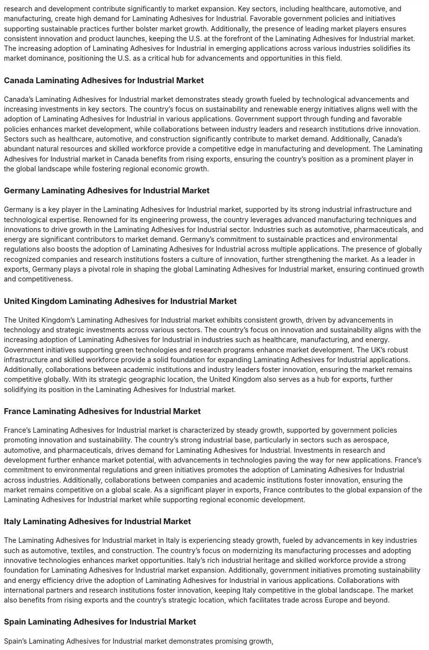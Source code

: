 research and development contribute significantly to market expansion. Key sectors, including healthcare, automotive, and manufacturing, create high demand for Laminating Adhesives for Industrial. Favorable government policies and initiatives supporting sustainable practices further bolster market growth. Additionally, the presence of leading market players ensures consistent innovation and product launches, keeping the U.S. at the forefront of the Laminating Adhesives for Industrial market. The increasing adoption of Laminating Adhesives for Industrial in emerging applications across various industries solidifies its market dominance, positioning the U.S. as a critical hub for advancements and opportunities in this field.</p><h3>Canada Laminating Adhesives for Industrial Market</h3><p>Canada&rsquo;s Laminating Adhesives for Industrial market demonstrates steady growth fueled by technological advancements and increasing investments in key sectors. The country&rsquo;s focus on sustainability and renewable energy initiatives aligns well with the adoption of Laminating Adhesives for Industrial in various applications. Government support through funding and favorable policies enhances market development, while collaborations between industry leaders and research institutions drive innovation. Sectors such as healthcare, automotive, and construction significantly contribute to market demand. Additionally, Canada&rsquo;s abundant natural resources and skilled workforce provide a competitive edge in manufacturing and development. The Laminating Adhesives for Industrial market in Canada benefits from rising exports, ensuring the country&rsquo;s position as a prominent player in the global landscape while fostering regional economic growth.</p><h3>Germany Laminating Adhesives for Industrial Market</h3><p>Germany is a key player in the Laminating Adhesives for Industrial market, supported by its strong industrial infrastructure and technological expertise. Renowned for its engineering prowess, the country leverages advanced manufacturing techniques and innovations to drive growth in the Laminating Adhesives for Industrial sector. Industries such as automotive, pharmaceuticals, and energy are significant contributors to market demand. Germany&rsquo;s commitment to sustainable practices and environmental regulations also boosts the adoption of Laminating Adhesives for Industrial across multiple applications. The presence of globally recognized companies and research institutions fosters a culture of innovation, further strengthening the market. As a leader in exports, Germany plays a pivotal role in shaping the global Laminating Adhesives for Industrial market, ensuring continued growth and competitiveness.</p><h3>United Kingdom Laminating Adhesives for Industrial Market</h3><p>The United Kingdom&rsquo;s Laminating Adhesives for Industrial market exhibits consistent growth, driven by advancements in technology and strategic investments across various sectors. The country&rsquo;s focus on innovation and sustainability aligns with the increasing adoption of Laminating Adhesives for Industrial in industries such as healthcare, manufacturing, and energy. Government initiatives supporting green technologies and research programs enhance market development. The UK&rsquo;s robust infrastructure and skilled workforce provide a solid foundation for expanding Laminating Adhesives for Industrial applications. Additionally, collaborations between academic institutions and industry leaders foster innovation, ensuring the market remains competitive globally. With its strategic geographic location, the United Kingdom also serves as a hub for exports, further solidifying its position in the Laminating Adhesives for Industrial market.</p><h3>France Laminating Adhesives for Industrial Market</h3><p>France&rsquo;s Laminating Adhesives for Industrial market is characterized by steady growth, supported by government policies promoting innovation and sustainability. The country&rsquo;s strong industrial base, particularly in sectors such as aerospace, automotive, and pharmaceuticals, drives demand for Laminating Adhesives for Industrial. Investments in research and development further enhance market potential, with advancements in technologies paving the way for new applications. France&rsquo;s commitment to environmental regulations and green initiatives promotes the adoption of Laminating Adhesives for Industrial across industries. Additionally, collaborations between companies and academic institutions foster innovation, ensuring the market remains competitive on a global scale. As a significant player in exports, France contributes to the global expansion of the Laminating Adhesives for Industrial market while supporting regional economic development.</p><h3>Italy Laminating Adhesives for Industrial Market</h3><p>The Laminating Adhesives for Industrial market in Italy is experiencing steady growth, fueled by advancements in key industries such as automotive, textiles, and construction. The country&rsquo;s focus on modernizing its manufacturing processes and adopting innovative technologies enhances market opportunities. Italy&rsquo;s rich industrial heritage and skilled workforce provide a strong foundation for Laminating Adhesives for Industrial market expansion. Additionally, government initiatives promoting sustainability and energy efficiency drive the adoption of Laminating Adhesives for Industrial in various applications. Collaborations with international partners and research institutions foster innovation, keeping Italy competitive in the global landscape. The market also benefits from rising exports and the country&rsquo;s strategic location, which facilitates trade across Europe and beyond.</p><h3>Spain Laminating Adhesives for Industrial Market</h3><p>Spain&rsquo;s Laminating Adhesives for Industrial market demonstrates promising growth,